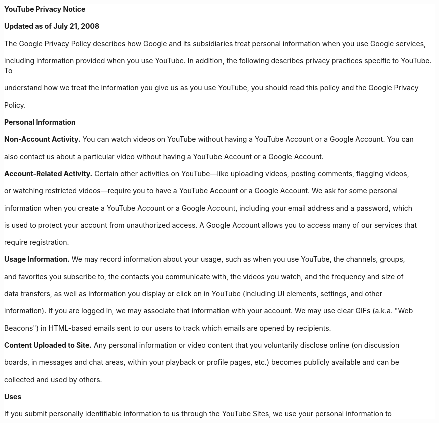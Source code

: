 **YouTube Privacy Notice**

**Updated as of July 21, 2008**

The Google Privacy Policy describes how Google and its subsidiaries treat personal information when you use Google services,

including information provided when you use YouTube. In addition, the following describes privacy practices specific to YouTube. To

understand how we treat the information you give us as you use YouTube, you should read this policy and the Google Privacy

Policy.

**Personal Information**

**Non-Account Activity.** You can watch videos on YouTube without having a YouTube Account or a Google Account. You can

also contact us about a particular video without having a YouTube Account or a Google Account.

**Account-Related Activity.** Certain other activities on YouTube—like uploading videos, posting comments, flagging videos,

or watching restricted videos—require you to have a YouTube Account or a Google Account. We ask for some personal

information when you create a YouTube Account or a Google Account, including your email address and a password, which

is used to protect your account from unauthorized access. A Google Account allows you to access many of our services that

require registration.

**Usage Information.** We may record information about your usage, such as when you use YouTube, the channels, groups,

and favorites you subscribe to, the contacts you communicate with, the videos you watch, and the frequency and size of

data transfers, as well as information you display or click on in YouTube (including UI elements, settings, and other

information). If you are logged in, we may associate that information with your account. We may use clear GIFs (a.k.a. "Web

Beacons") in HTML-based emails sent to our users to track which emails are opened by recipients.

**Content Uploaded to Site.** Any personal information or video content that you voluntarily disclose online (on discussion

boards, in messages and chat areas, within your playback or profile pages, etc.) becomes publicly available and can be

collected and used by others.

**Uses**

If you submit personally identifiable information to us through the YouTube Sites, we use your personal information to
